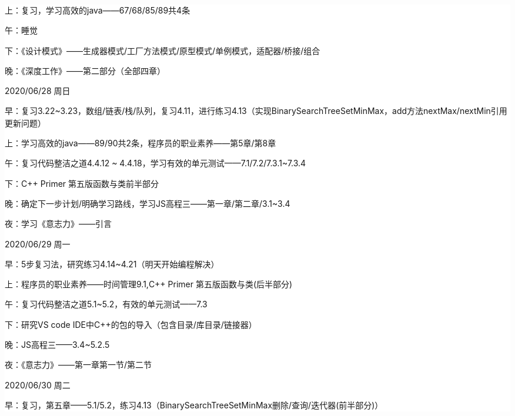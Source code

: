  

上：复习，学习高效的java——67/68/85/89共4条

 

午：睡觉

 

下：《设计模式》——生成器模式/工厂方法模式/原型模式/单例模式，适配器/桥接/组合

 

晚：《深度工作》——第二部分（全部四章）

 

 

 

2020/06/28 周日

 

早：复习3.22~3.23，数组/链表/栈/队列，复习4.11，进行练习4.13（实现BinarySearchTreeSetMinMax，add方法nextMax/nextMin引用更新问题）

 

上：学习高效的java——89/90共2条，程序员的职业素养——第5章/第8章

 

午：复习代码整洁之道4.4.12 \~ 4.4.18，学习有效的单元测试——7.1/7.2/7.3.1\~7.3.4

 

下：C++ Primer 第五版函数与类前半部分

 

晚：确定下一步计划/明确学习路线，学习JS高程三——第一章/第二章/3.1~3.4

 

夜：学习《意志力》——引言

 

 

 

2020/06/29 周一

 

早：5步复习法，研究练习4.14~4.21（明天开始编程解决）

上：程序员的职业素养——时间管理9.1,C++ Primer 第五版函数与类(后半部分)

午：复习代码整洁之道5.1~5.2，有效的单元测试——7.3

下：研究VS code IDE中C++的包的导入（包含目录/库目录/链接器）

晚：JS高程三——3.4~5.2.5

夜：《意志力》——第一章第一节/第二节

 

2020/06/30 周二

早：复习，第五章——5.1/5.2，练习4.13（BinarySearchTreeSetMinMax删除/查询/迭代器(前半部分)）
